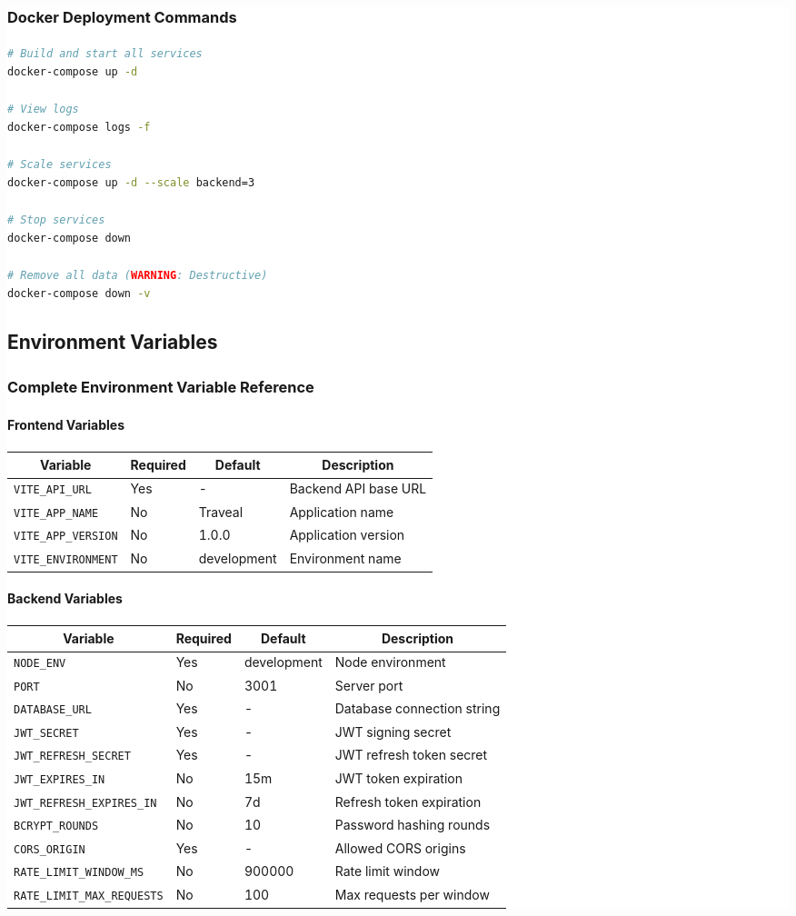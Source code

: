### Docker Deployment Commands
```bash
# Build and start all services
docker-compose up -d

# View logs
docker-compose logs -f

# Scale services
docker-compose up -d --scale backend=3

# Stop services
docker-compose down

# Remove all data (WARNING: Destructive)
docker-compose down -v
```

## Environment Variables

### Complete Environment Variable Reference

#### Frontend Variables
| Variable | Required | Default | Description |
|----------|----------|---------|-------------|
| `VITE_API_URL` | Yes | - | Backend API base URL |
| `VITE_APP_NAME` | No | Traveal | Application name |
| `VITE_APP_VERSION` | No | 1.0.0 | Application version |
| `VITE_ENVIRONMENT` | No | development | Environment name |

#### Backend Variables
| Variable | Required | Default | Description |
|----------|----------|---------|-------------|
| `NODE_ENV` | Yes | development | Node environment |
| `PORT` | No | 3001 | Server port |
| `DATABASE_URL` | Yes | - | Database connection string |
| `JWT_SECRET` | Yes | - | JWT signing secret |
| `JWT_REFRESH_SECRET` | Yes | - | JWT refresh token secret |
| `JWT_EXPIRES_IN` | No | 15m | JWT token expiration |
| `JWT_REFRESH_EXPIRES_IN` | No | 7d | Refresh token expiration |
| `BCRYPT_ROUNDS` | No | 10 | Password hashing rounds |
| `CORS_ORIGIN` | Yes | - | Allowed CORS origins |
| `RATE_LIMIT_WINDOW_MS` | No | 900000 | Rate limit window |
| `RATE_LIMIT_MAX_REQUESTS` | No | 100 | Max requests per window |
